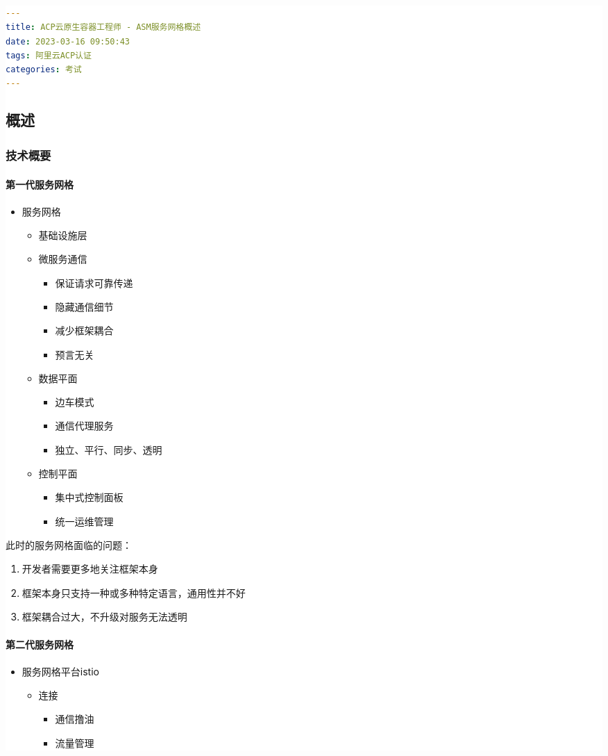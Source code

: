 ```yaml
---
title: ACP云原生容器工程师 - ASM服务网格概述
date: 2023-03-16 09:50:43
tags: 阿里云ACP认证
categories: 考试
---
```


## 概述

### 技术概要

#### 第一代服务网格

* 服务网格
  
  * 基础设施层
  
  * 微服务通信
    
    * 保证请求可靠传递
    
    * 隐藏通信细节
    
    * 减少框架耦合
    
    * 预言无关
  
  * 数据平面
    
    * 边车模式
    
    * 通信代理服务
    
    * 独立、平行、同步、透明
  
  * 控制平面
    
    * 集中式控制面板
    
    * 统一运维管理

此时的服务网格面临的问题：

1. 开发者需要更多地关注框架本身

2. 框架本身只支持一种或多种特定语言，通用性并不好

3. 框架耦合过大，不升级对服务无法透明

#### 第二代服务网格

* 服务网格平台istio
  
  * 连接 
    
    * 通信撸油
    
    * 流量管理
  